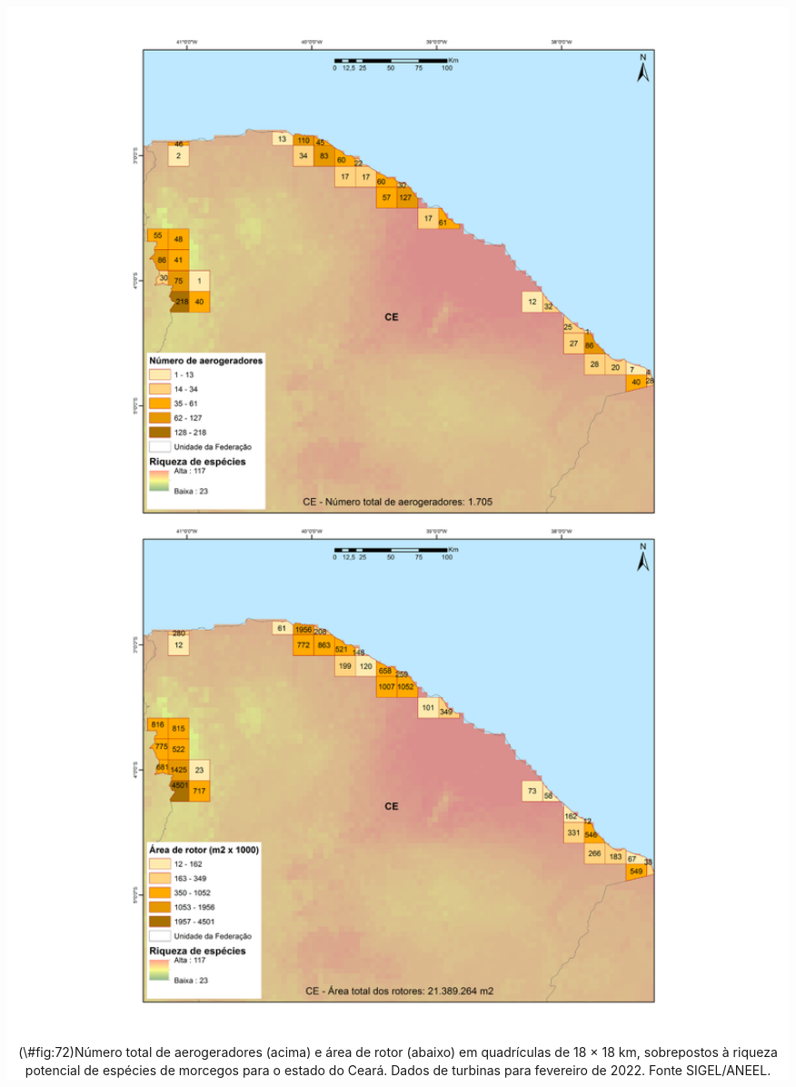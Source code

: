 

<br>

<div class="figure" style="text-align: center">
<img src="imagens/cap09/Figura_9.7.png" alt="Número total de aerogeradores (acima) e área de rotor (abaixo) em quadrículas de 18 × 18 km, sobrepostos à riqueza potencial de espécies de morcegos para o estado do Ceará. Dados de turbinas para fevereiro de 2022. Fonte SIGEL/ANEEL." width="75%" />
<p class="caption">(\#fig:72)Número total de aerogeradores (acima) e área de rotor (abaixo) em quadrículas de 18 × 18 km, sobrepostos à riqueza potencial de espécies de morcegos para o estado do Ceará. Dados de turbinas para fevereiro de 2022. Fonte SIGEL/ANEEL.</p>
</div>
